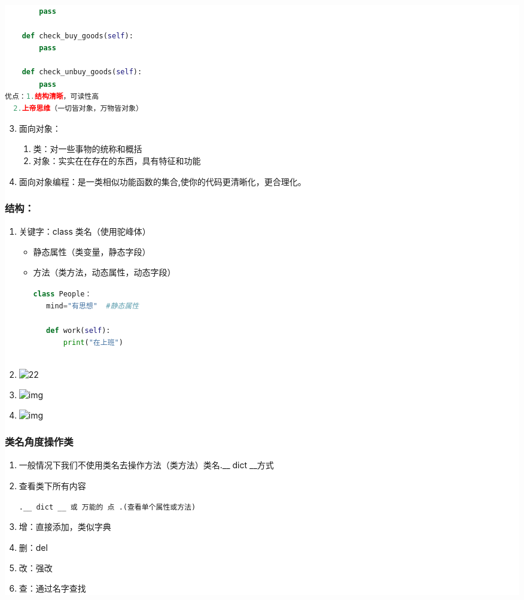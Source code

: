    ```Python
           pass
   
       def check_buy_goods(self):
           pass
   
       def check_unbuy_goods(self):
           pass
   优点：1.结构清晰，可读性高
   	 2.上帝思维（一切皆对象，万物皆对象）
   ```

3. 面向对象：

   1. 类：对一些事物的统称和概括
   2. 对象：实实在在存在的东西，具有特征和功能
   
4. 面向对象编程：是一类相似功能函数的集合,使你的代码更清晰化，更合理化。

### 结构：

1. 关键字：class  类名（使用驼峰体）

   - 静态属性（类变量，静态字段）

   - 方法（类方法，动态属性，动态字段）

     ```Python
     class People：
     	mind="有思想"	#静态属性
     	
     	def work(self):
     		print("在上班")
             
     ```
   
2. ![22](F:\Python学习笔记\图片\22.png)

3. ![img](F:\Python学习笔记\图片\CSU5%5I%H14@S{7CXC6%J.png)

4. ![img](F:\Python学习笔记\图片\_U}4T2Z81RDP_JDMQF2L}95.png)

### 类名角度操作类

1. 一般情况下我们不使用类名去操作方法（类方法）类名.__ dict __方式

2. 查看类下所有内容

   ```
   .__ dict __ 或 万能的 点 .(查看单个属性或方法)
   ```

3. 增：直接添加，类似字典

4. 删：del

5. 改：强改

6. 查：通过名字查找
